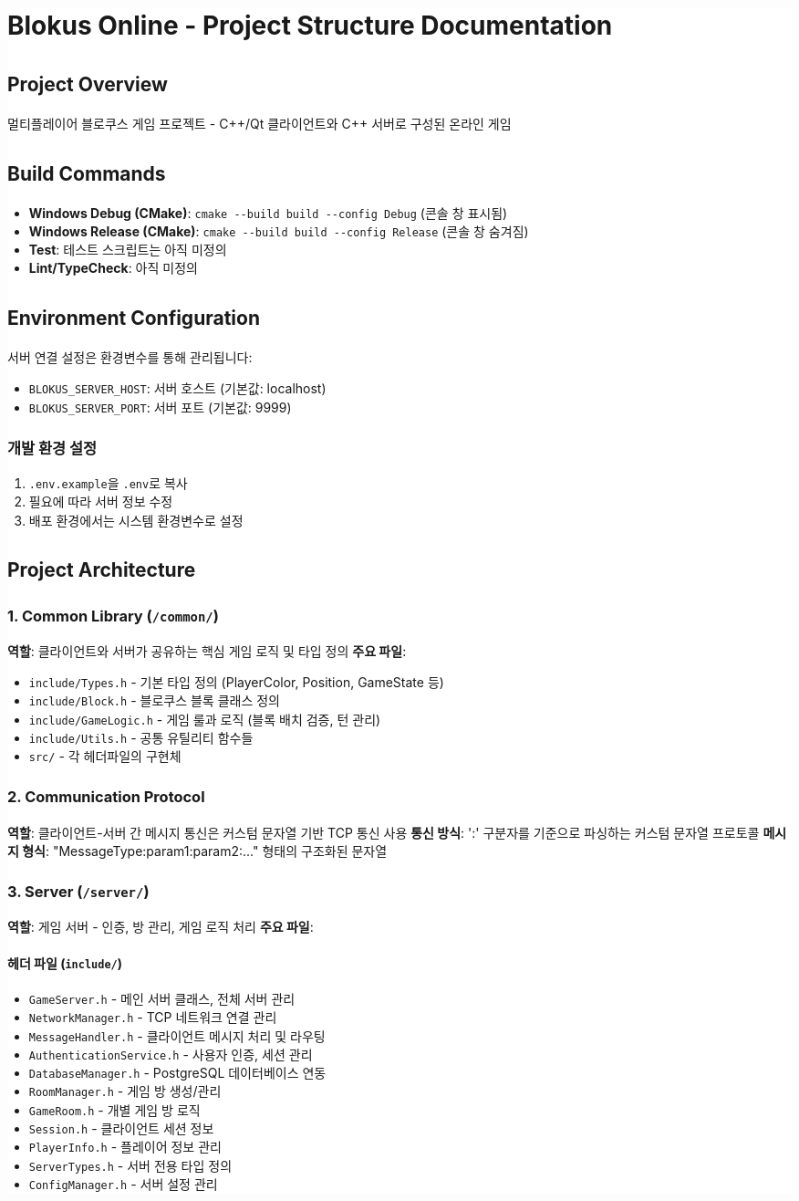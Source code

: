 # Blokus Online - Project Structure Documentation

## Project Overview
멀티플레이어 블로쿠스 게임 프로젝트 - C++/Qt 클라이언트와 C++ 서버로 구성된 온라인 게임

## Build Commands
- **Windows Debug (CMake)**: `cmake --build build --config Debug` (콘솔 창 표시됨)
- **Windows Release (CMake)**: `cmake --build build --config Release` (콘솔 창 숨겨짐)
- **Test**: 테스트 스크립트는 아직 미정의
- **Lint/TypeCheck**: 아직 미정의

## Environment Configuration
서버 연결 설정은 환경변수를 통해 관리됩니다:
- `BLOKUS_SERVER_HOST`: 서버 호스트 (기본값: localhost)
- `BLOKUS_SERVER_PORT`: 서버 포트 (기본값: 9999)

### 개발 환경 설정
1. `.env.example`을 `.env`로 복사
2. 필요에 따라 서버 정보 수정
3. 배포 환경에서는 시스템 환경변수로 설정

## Project Architecture

### 1. Common Library (`/common/`)
**역할**: 클라이언트와 서버가 공유하는 핵심 게임 로직 및 타입 정의
**주요 파일**:
- `include/Types.h` - 기본 타입 정의 (PlayerColor, Position, GameState 등)
- `include/Block.h` - 블로쿠스 블록 클래스 정의
- `include/GameLogic.h` - 게임 룰과 로직 (블록 배치 검증, 턴 관리)
- `include/Utils.h` - 공통 유틸리티 함수들
- `src/` - 각 헤더파일의 구현체

### 2. Communication Protocol
**역할**: 클라이언트-서버 간 메시지 통신은 커스텀 문자열 기반 TCP 통신 사용
**통신 방식**: ':' 구분자를 기준으로 파싱하는 커스텀 문자열 프로토콜
**메시지 형식**: "MessageType:param1:param2:..." 형태의 구조화된 문자열

### 3. Server (`/server/`)
**역할**: 게임 서버 - 인증, 방 관리, 게임 로직 처리
**주요 파일**:

#### 헤더 파일 (`include/`)
- `GameServer.h` - 메인 서버 클래스, 전체 서버 관리
- `NetworkManager.h` - TCP 네트워크 연결 관리
- `MessageHandler.h` - 클라이언트 메시지 처리 및 라우팅
- `AuthenticationService.h` - 사용자 인증, 세션 관리
- `DatabaseManager.h` - PostgreSQL 데이터베이스 연동
- `RoomManager.h` - 게임 방 생성/관리
- `GameRoom.h` - 개별 게임 방 로직
- `Session.h` - 클라이언트 세션 정보
- `PlayerInfo.h` - 플레이어 정보 관리
- `ServerTypes.h` - 서버 전용 타입 정의
- `ConfigManager.h` - 서버 설정 관리
